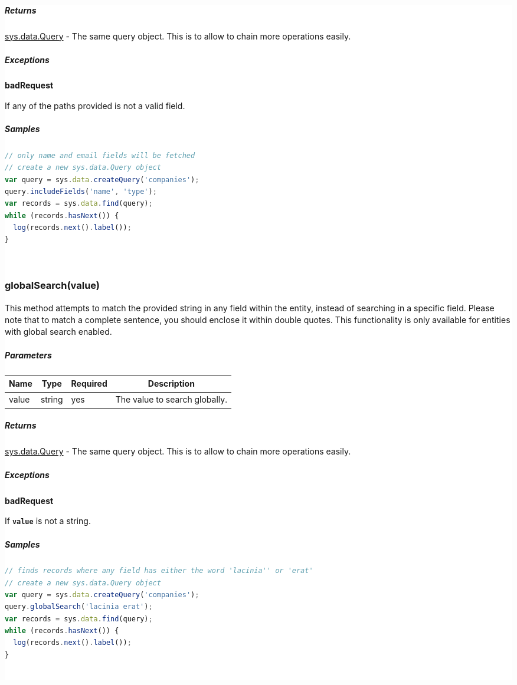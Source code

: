##### Returns

[sys.data.Query](#sysdataquery) - The same query object. This is to allow to chain more operations easily.

##### Exceptions

**badRequest**

If any of the paths provided is not a valid field.

##### Samples

``` javascript
// only name and email fields will be fetched
// create a new sys.data.Query object
var query = sys.data.createQuery('companies');
query.includeFields('name', 'type');
var records = sys.data.find(query);
while (records.hasNext()) {
  log(records.next().label());
}
```
<br>

###  globalSearch(value)

This method attempts to match the provided string in any field within the entity, instead of searching in a specific field. Please note that to match a complete sentence, you should enclose it within double quotes. This functionality is only available for entities with global search enabled.

##### Parameters

| Name  | Type  | Required | Description |
|---|---|---|---|
value|string|yes|The value to search globally.

##### Returns

[sys.data.Query](#sysdataquery) - The same query object. This is to allow to chain more operations easily.

##### Exceptions

**badRequest**

If **`value`** is not a string.

##### Samples

``` javascript
// finds records where any field has either the word 'lacinia'' or 'erat'
// create a new sys.data.Query object
var query = sys.data.createQuery('companies');
query.globalSearch('lacinia erat');
var records = sys.data.find(query);
while (records.hasNext()) {
  log(records.next().label());
}
```
<br>
